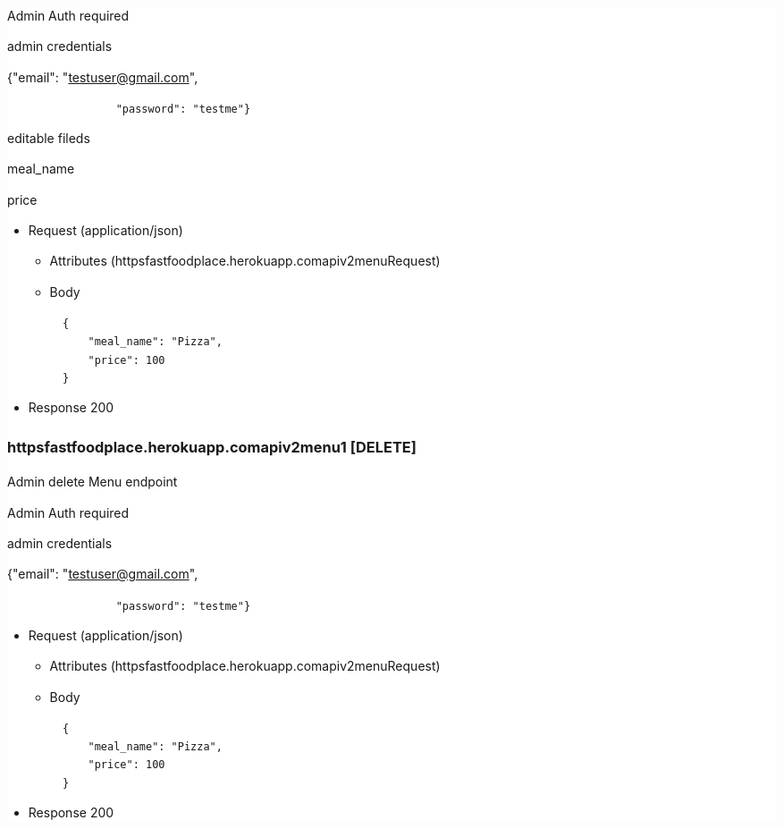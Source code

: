 

Admin Auth required 



admin credentials 

 {"email": "testuser@gmail.com", 

                     "password": "testme"}

editable fileds 



meal_name

price

+ Request (application/json)
    + Attributes (httpsfastfoodplace.herokuapp.comapiv2menuRequest)

    + Body

            {
                "meal_name": "Pizza",
                "price": 100
            }


+ Response 200 



### httpsfastfoodplace.herokuapp.comapiv2menu1 [DELETE]
Admin delete Menu endpoint 



Admin Auth required 



admin credentials 

 {"email": "testuser@gmail.com", 

                     "password": "testme"}

+ Request (application/json)
    + Attributes (httpsfastfoodplace.herokuapp.comapiv2menuRequest)

    + Body

            {
                "meal_name": "Pizza",
                "price": 100
            }


+ Response 200 




